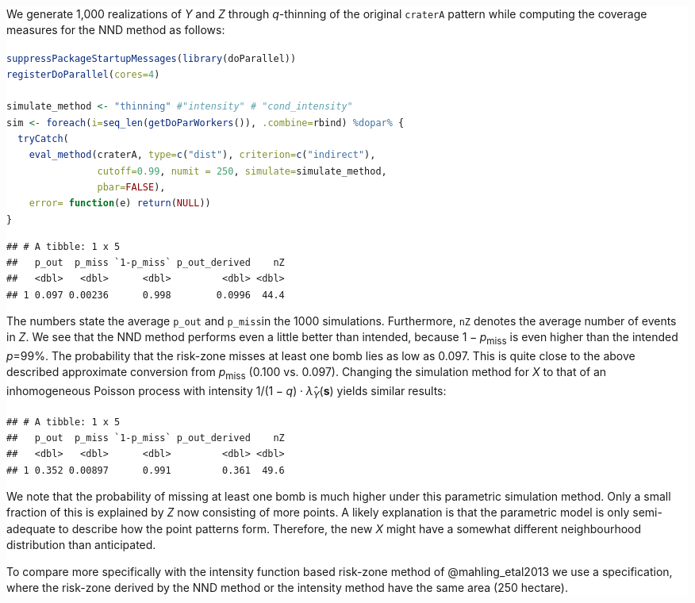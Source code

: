 We generate 1,000 realizations of $Y$ and $Z$ through $q$-thinning
of the original `craterA` pattern while computing the coverage
measures for the NND method as follows:


```r
suppressPackageStartupMessages(library(doParallel))
registerDoParallel(cores=4)

simulate_method <- "thinning" #"intensity" # "cond_intensity"
sim <- foreach(i=seq_len(getDoParWorkers()), .combine=rbind) %dopar% {
  tryCatch(
    eval_method(craterA, type=c("dist"), criterion=c("indirect"),
                cutoff=0.99, numit = 250, simulate=simulate_method,
                pbar=FALSE),
    error= function(e) return(NULL))
}
```


```
## # A tibble: 1 x 5
##   p_out  p_miss `1-p_miss` p_out_derived    nZ
##   <dbl>   <dbl>      <dbl>         <dbl> <dbl>
## 1 0.097 0.00236      0.998        0.0996  44.4
```

The numbers state the average `p_out` and `p_miss`in the 1000
simulations. Furthermore, `nZ` denotes the average number of events in
$Z$. We see that the NND method performs even a little better
than intended, because $1-p_{\text{miss}}$ is even higher than the
intended $p$=99%. The probability that the risk-zone misses at least one
bomb lies as low as 0.097. This is quite close to the
above described approximate conversion from $p_{\text{miss}}$ (0.100 vs. 0.097). Changing the
simulation method for $X$ to that of an inhomogeneous Poisson process with
intensity $1/(1-q) \cdot \hat{\lambda}_Y(\bm{s})$ yields similar
results:


```
## # A tibble: 1 x 5
##   p_out  p_miss `1-p_miss` p_out_derived    nZ
##   <dbl>   <dbl>      <dbl>         <dbl> <dbl>
## 1 0.352 0.00897      0.991         0.361  49.6
```

We note that the probability of missing at least one bomb is much
higher under this parametric simulation method. Only a small fraction
of this is explained by $Z$ now consisting of more points. A likely
explanation is that the parametric model is only semi-adequate to
describe how the point patterns form. Therefore, the new $X$ might
have a somewhat different neighbourhood distribution than anticipated.



To compare more specifically with the intensity function based
risk-zone method of @mahling_etal2013 we use a specification, where
the risk-zone derived by the NND method or the intensity method have
the same area (250 hectare).
